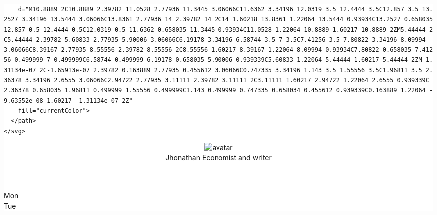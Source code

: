         d="M10.8889 2C10.8889 2.39782 11.0528 2.77936 11.3445 3.06066C11.6362 3.34196 12.0319 3.5 12.4444 3.5C12.857 3.5 13.2527 3.34196 13.5444 3.06066C13.8361 2.77936 14 2.39782 14 2C14 1.60218 13.8361 1.22064 13.5444 0.93934C13.2527 0.658035 12.857 0.5 12.4444 0.5C12.0319 0.5 11.6362 0.658035 11.3445 0.93934C11.0528 1.22064 10.8889 1.60217 10.8889 2ZM5.44444 2C5.44444 2.39782 5.60833 2.77935 5.90006 3.06066C6.19178 3.34196 6.58744 3.5 7 3.5C7.41256 3.5 7.80822 3.34196 8.09994 3.06066C8.39167 2.77935 8.55556 2.39782 8.55556 2C8.55556 1.60217 8.39167 1.22064 8.09994 0.93934C7.80822 0.658035 7.41256 0.499999 7 0.499999C6.58744 0.499999 6.19178 0.658035 5.90006 0.939339C5.60833 1.22064 5.44444 1.60217 5.44444 2ZM-1.31134e-07 2C-1.65913e-07 2.39782 0.163889 2.77935 0.455612 3.06066C0.747335 3.34196 1.143 3.5 1.55556 3.5C1.96811 3.5 2.36378 3.34196 2.6555 3.06066C2.94722 2.77935 3.11111 2.39782 3.11111 2C3.11111 1.60217 2.94722 1.22064 2.6555 0.939339C2.36378 0.658035 1.96811 0.499999 1.55556 0.499999C1.143 0.499999 0.747335 0.658034 0.455612 0.939339C0.163889 1.22064 -9.63552e-08 1.60217 -1.31134e-07 2Z"
        fill="currentColor">
      </path>
    </svg>
  </button>
  <header class="p-3 w-full flex items-center text-center justify-center flex-col">
    <img
      class="flex-none mt-1 w-14 h-14 rounded-full ring-2 ring-pink-600 border-2 border-white dark:border-gray-950"
      src="https://randomuser.me/api/portraits/men/86.jpg"
      alt="avatar"
      loading="lazy"
    />
    <div class="flex flex-col mt-2">
      <a href="#" class="text-base font-semibold block">Jhonathan</a>
      <span class="text-gray-600 dark:text-gray-400">Economist and writer</span>
    </div>
  </header>
  <div class="relative -mt-3 w-full grid grid-cols-7 items-start justify-start h-36 pb-3 dark:border-gray-800 text-gray-500">
    <div
      class="w-full px-2.5 z-[1] h-full border-r flex flex-col justify-center dark:border-gray-800 transition-all duration-300 bg-gradient-to-t from-transparent via-transparent to-transparent hover:via-rose-100 dark:hover:via-rose-500/10">
      <div class="h-full w-full flex items-center">
        <div class="w-full rounded-full h-[4rem] shadow-[0px_0px_14px_1px_#ff007e52] bg-gradient-to-t from-rose-600 to-pink-500"></div>
      </div>
      <div class="flex items-center flex-col justify-center font-medium gap-1">
        <span class="text-xs dark:text-white">Mon</span>
      </div>
    </div>
    <div
      class="w-full px-2.5 z-[1] h-full border-r flex flex-col justify-center dark:border-gray-800 transition-all duration-300 bg-gradient-to-t from-transparent via-transparent to-transparent hover:via-rose-100 dark:hover:via-rose-500/10">
      <div class="h-full w-full flex items-center">
        <div class="w-full rounded-full h-[6rem] shadow-[0px_0px_14px_1px_#ff007e52] bg-gradient-to-t from-rose-600 to-pink-500"></div>
      </div>
      <div class="flex items-center flex-col justify-center font-medium gap-1">
        <span class="text-xs">Tue</span>
      </div>
    </div>
    <div
      class="w-full px-2.5 z-[1] h-full border-r flex flex-col justify-center dark:border-gray-800 transition-all duration-300 bg-gradient-to-t from-transparent via-transparent to-transparent hover:via-rose-100 dark:hover:via-rose-500/10">
      <div class="h-full w-full flex items-center">
        <div class="w-full rounded-full h-[2rem] shadow-[0px_0px_14px_1px_#ff007e52] bg-gradient-to-t from-rose-600 to-pink-500"></div>
      </div>